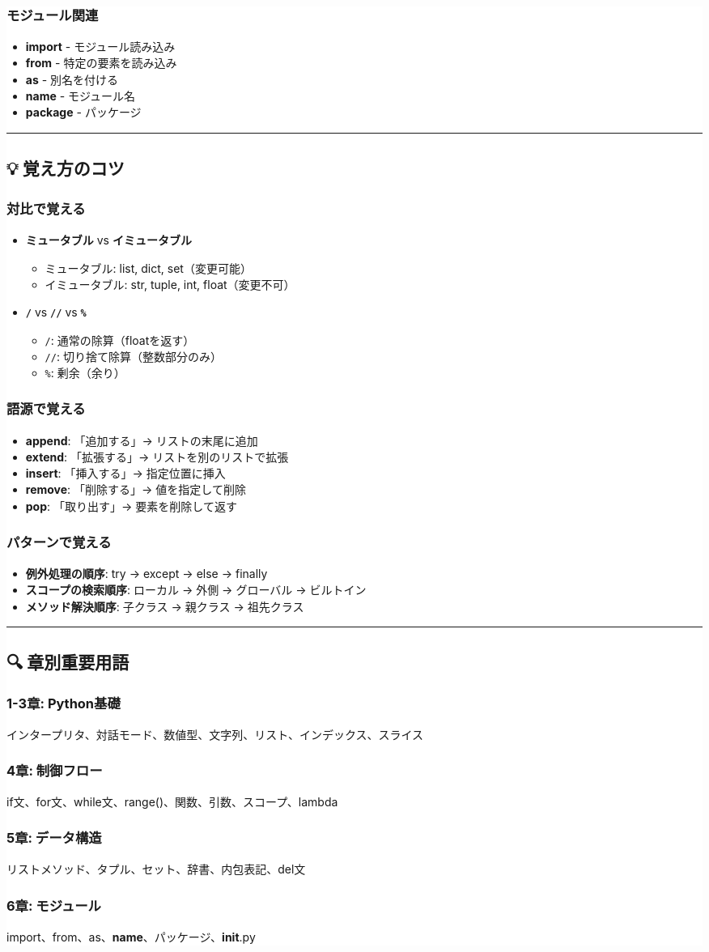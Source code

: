 ### モジュール関連
- **import** - モジュール読み込み
- **from** - 特定の要素を読み込み
- **as** - 別名を付ける
- **__name__** - モジュール名
- **package** - パッケージ

---

## 💡 **覚え方のコツ**

### 対比で覚える
- **ミュータブル** vs **イミュータブル**
  - ミュータブル: list, dict, set（変更可能）
  - イミュータブル: str, tuple, int, float（変更不可）

- **`/`** vs **`//`** vs **`%`**
  - `/`: 通常の除算（floatを返す）
  - `//`: 切り捨て除算（整数部分のみ）
  - `%`: 剰余（余り）

### 語源で覚える
- **append**: 「追加する」→ リストの末尾に追加
- **extend**: 「拡張する」→ リストを別のリストで拡張
- **insert**: 「挿入する」→ 指定位置に挿入
- **remove**: 「削除する」→ 値を指定して削除
- **pop**: 「取り出す」→ 要素を削除して返す

### パターンで覚える
- **例外処理の順序**: try → except → else → finally
- **スコープの検索順序**: ローカル → 外側 → グローバル → ビルトイン
- **メソッド解決順序**: 子クラス → 親クラス → 祖先クラス

---

## 🔍 **章別重要用語**

### 1-3章: Python基礎
インタープリタ、対話モード、数値型、文字列、リスト、インデックス、スライス

### 4章: 制御フロー
if文、for文、while文、range()、関数、引数、スコープ、lambda

### 5章: データ構造
リストメソッド、タプル、セット、辞書、内包表記、del文

### 6章: モジュール
import、from、as、__name__、パッケージ、__init__.py
